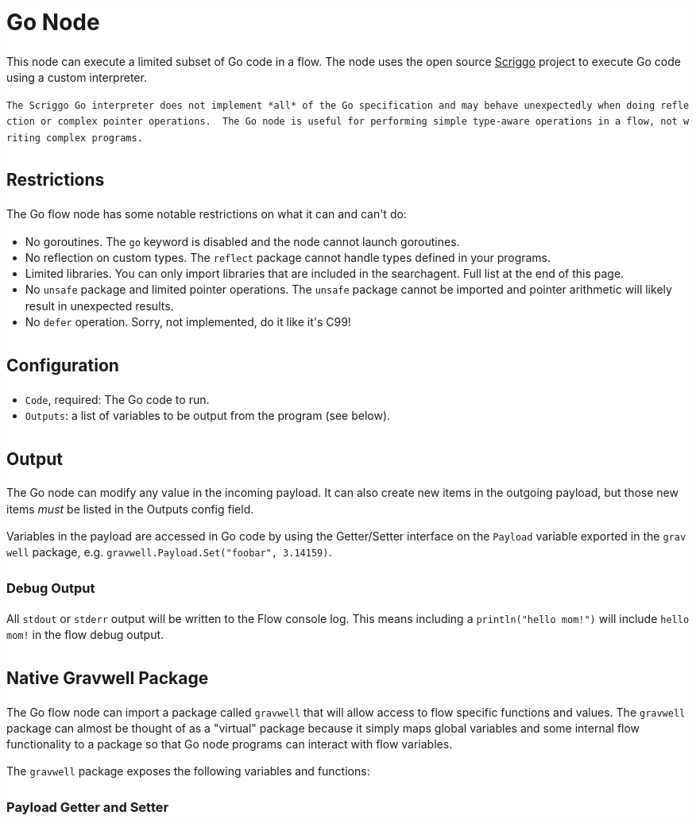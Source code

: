 # Go Node

This node can execute a limited subset of Go code in a flow.  The node uses the open source [Scriggo](https://github.com/open2b/scriggo) project to execute Go code using a custom interpreter.

```{note}
The Scriggo Go interpreter does not implement *all* of the Go specification and may behave unexpectedly when doing reflection or complex pointer operations.  The Go node is useful for performing simple type-aware operations in a flow, not writing complex programs.
```

## Restrictions

The Go flow node has some notable restrictions on what it can and can't do:

* No goroutines. The `go` keyword is disabled and the node cannot launch goroutines.
* No reflection on custom types. The `reflect` package cannot handle types defined in your programs.
* Limited libraries. You can only import libraries that are included in the searchagent. Full list at the end of this page.
* No `unsafe` package and limited pointer operations. The `unsafe` package cannot be imported and pointer arithmetic will likely result in unexpected results.
* No `defer` operation.  Sorry, not implemented, do it like it's C99!

## Configuration

* `Code`, required: The Go code to run.
* `Outputs`: a list of variables to be output from the program (see below).

## Output

The Go node can modify any value in the incoming payload. It can also create new items in the outgoing payload, but those new items *must* be listed in the Outputs config field.

Variables in the payload are accessed in Go code by using the Getter/Setter interface on the `Payload` variable exported in the `gravwell` package, e.g. `gravwell.Payload.Set("foobar", 3.14159)`.

### Debug Output

All `stdout` or `stderr` output will be written to the Flow console log. This means including a `println("hello mom!")` will include `hello mom!` in the flow debug output.

## Native Gravwell Package

The Go flow node can import a package called `gravwell` that will allow access to flow specific functions and values.  The `gravwell` package can almost be thought of as a "virtual" package because it simply maps global variables and some internal flow functionality to a package so that Go node programs can interact with flow variables.

The `gravwell` package exposes the following variables and functions:

### Payload Getter and Setter
